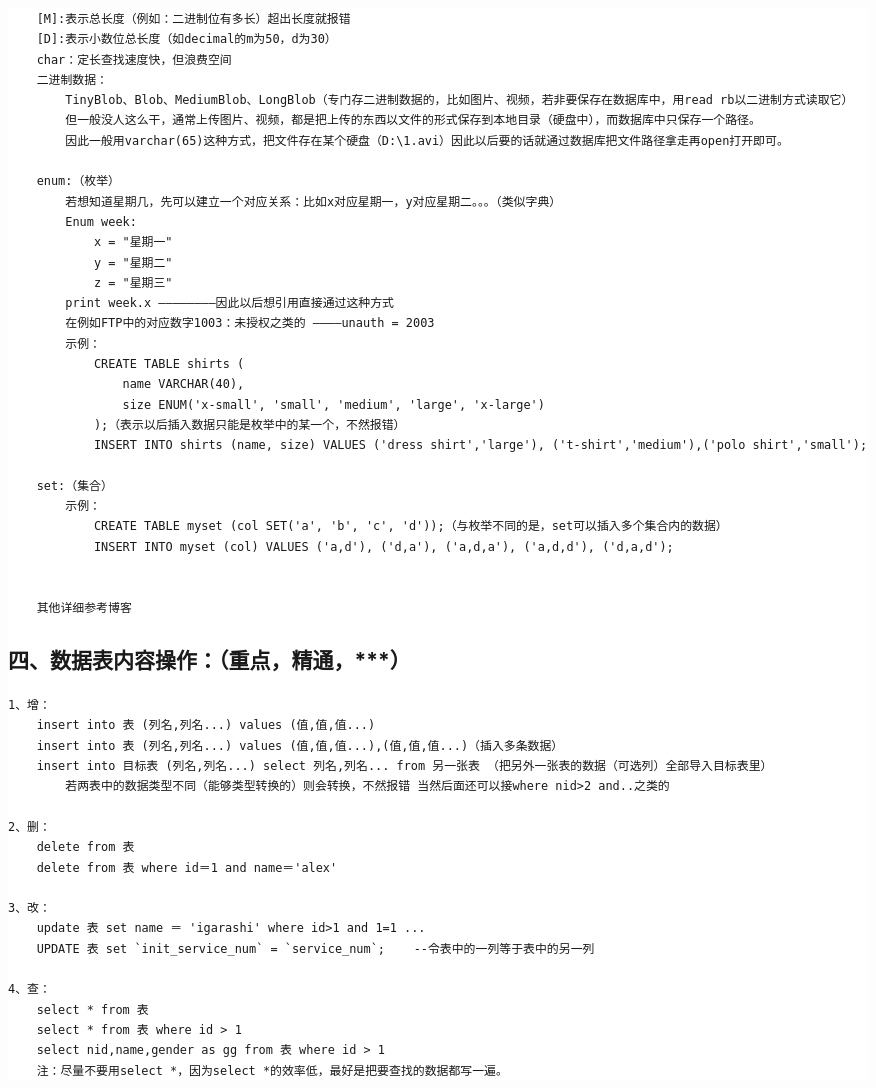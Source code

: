         [M]:表示总长度（例如：二进制位有多长）超出长度就报错
        [D]:表示小数位总长度（如decimal的m为50，d为30）
        char：定长查找速度快，但浪费空间
        二进制数据：
            TinyBlob、Blob、MediumBlob、LongBlob（专门存二进制数据的，比如图片、视频，若非要保存在数据库中，用read rb以二进制方式读取它）
            但一般没人这么干，通常上传图片、视频，都是把上传的东西以文件的形式保存到本地目录（硬盘中），而数据库中只保存一个路径。
            因此一般用varchar(65)这种方式，把文件存在某个硬盘（D:\1.avi）因此以后要的话就通过数据库把文件路径拿走再open打开即可。

        enum:（枚举）
            若想知道星期几，先可以建立一个对应关系：比如x对应星期一，y对应星期二。。。（类似字典）
            Enum week:
                x = "星期一"
                y = "星期二"
                z = "星期三"
            print week.x ————————因此以后想引用直接通过这种方式
            在例如FTP中的对应数字1003：未授权之类的 ————unauth = 2003
            示例：
                CREATE TABLE shirts (
                    name VARCHAR(40),
                    size ENUM('x-small', 'small', 'medium', 'large', 'x-large')
                );（表示以后插入数据只能是枚举中的某一个，不然报错）
                INSERT INTO shirts (name, size) VALUES ('dress shirt','large'), ('t-shirt','medium'),('polo shirt','small');

        set:（集合）
            示例：
                CREATE TABLE myset (col SET('a', 'b', 'c', 'd'));（与枚举不同的是，set可以插入多个集合内的数据）
                INSERT INTO myset (col) VALUES ('a,d'), ('d,a'), ('a,d,a'), ('a,d,d'), ('d,a,d');


        其他详细参考博客

## 四、数据表内容操作：（重点，精通，**\*\*\***）

    1、增：
        insert into 表 (列名,列名...) values (值,值,值...)
        insert into 表 (列名,列名...) values (值,值,值...),(值,值,值...)（插入多条数据）
        insert into 目标表 (列名,列名...) select 列名,列名... from 另一张表 （把另外一张表的数据（可选列）全部导入目标表里）
            若两表中的数据类型不同（能够类型转换的）则会转换，不然报错 当然后面还可以接where nid>2 and..之类的

    2、删：
        delete from 表
        delete from 表 where id＝1 and name＝'alex'

    3、改：
        update 表 set name ＝ 'igarashi' where id>1 and 1=1 ...
        UPDATE 表 set `init_service_num` = `service_num`;    --令表中的一列等于表中的另一列

    4、查：
        select * from 表
        select * from 表 where id > 1
        select nid,name,gender as gg from 表 where id > 1
        注：尽量不要用select *，因为select *的效率低，最好是把要查找的数据都写一遍。
